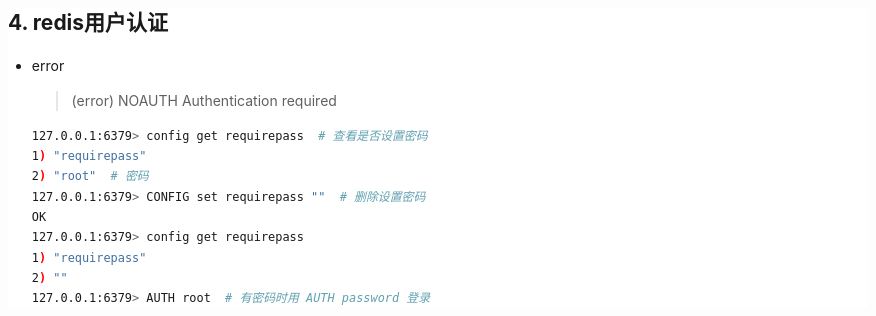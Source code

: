 ## 4. redis用户认证

- error

  > (error) NOAUTH Authentication required

  ```bash
  127.0.0.1:6379> config get requirepass  # 查看是否设置密码
  1) "requirepass"
  2) "root"  # 密码
  127.0.0.1:6379> CONFIG set requirepass ""  # 删除设置密码
  OK
  127.0.0.1:6379> config get requirepass
  1) "requirepass"
  2) ""
  127.0.0.1:6379> AUTH root  # 有密码时用 AUTH password 登录
  ```
